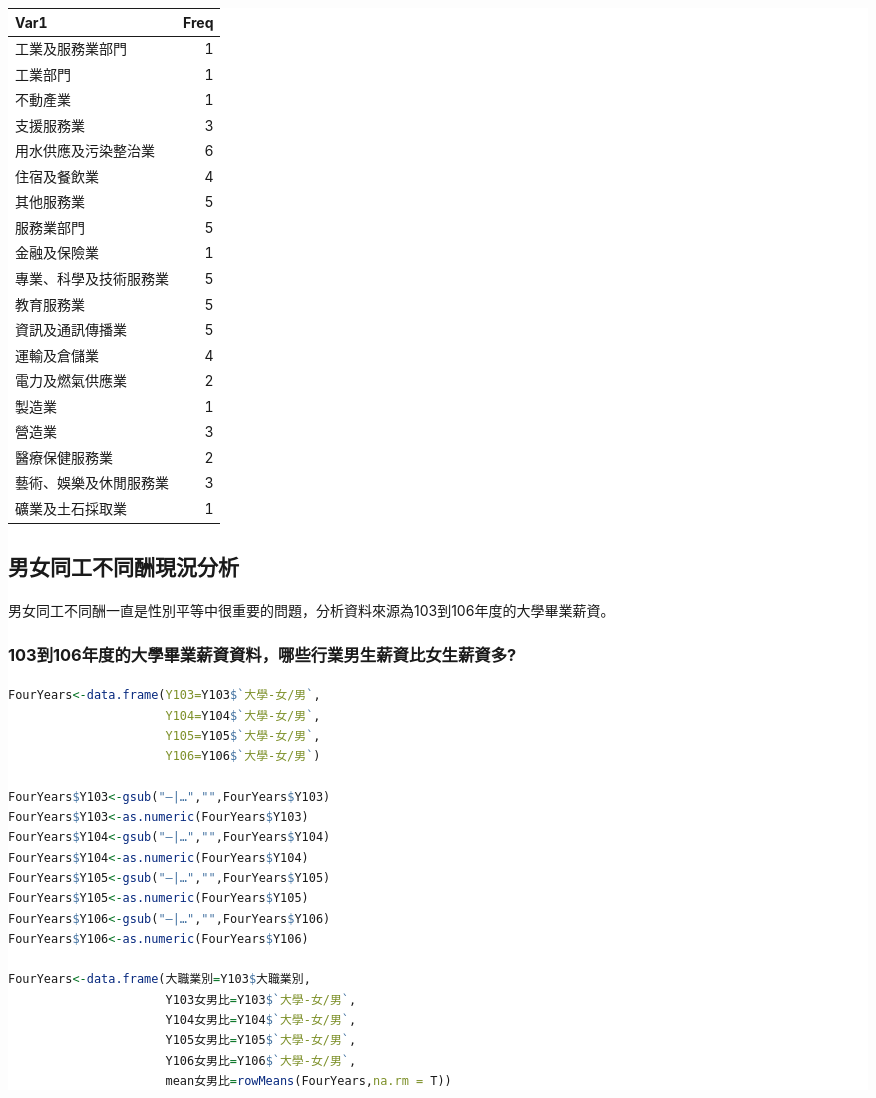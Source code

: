| Var1                   |  Freq|
|:-----------------------|-----:|
| 工業及服務業部門       |     1|
| 工業部門               |     1|
| 不動產業               |     1|
| 支援服務業             |     3|
| 用水供應及污染整治業   |     6|
| 住宿及餐飲業           |     4|
| 其他服務業             |     5|
| 服務業部門             |     5|
| 金融及保險業           |     1|
| 專業、科學及技術服務業 |     5|
| 教育服務業             |     5|
| 資訊及通訊傳播業       |     5|
| 運輸及倉儲業           |     4|
| 電力及燃氣供應業       |     2|
| 製造業                 |     1|
| 營造業                 |     3|
| 醫療保健服務業         |     2|
| 藝術、娛樂及休閒服務業 |     3|
| 礦業及土石採取業       |     1|

男女同工不同酬現況分析
----------------------

男女同工不同酬一直是性別平等中很重要的問題，分析資料來源為103到106年度的大學畢業薪資。

### 103到106年度的大學畢業薪資資料，哪些行業男生薪資比女生薪資多?

``` r
FourYears<-data.frame(Y103=Y103$`大學-女/男`,
                      Y104=Y104$`大學-女/男`,
                      Y105=Y105$`大學-女/男`,
                      Y106=Y106$`大學-女/男`)

FourYears$Y103<-gsub("—|…","",FourYears$Y103)
FourYears$Y103<-as.numeric(FourYears$Y103)
FourYears$Y104<-gsub("—|…","",FourYears$Y104)
FourYears$Y104<-as.numeric(FourYears$Y104)
FourYears$Y105<-gsub("—|…","",FourYears$Y105)
FourYears$Y105<-as.numeric(FourYears$Y105)
FourYears$Y106<-gsub("—|…","",FourYears$Y106)
FourYears$Y106<-as.numeric(FourYears$Y106)

FourYears<-data.frame(大職業別=Y103$大職業別,
                      Y103女男比=Y103$`大學-女/男`,
                      Y104女男比=Y104$`大學-女/男`,
                      Y105女男比=Y105$`大學-女/男`,
                      Y106女男比=Y106$`大學-女/男`,
                      mean女男比=rowMeans(FourYears,na.rm = T))

```